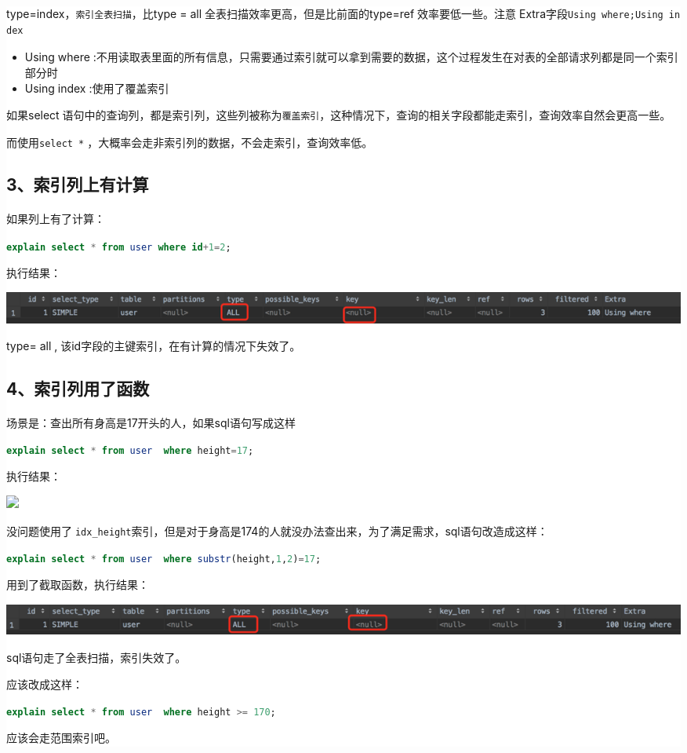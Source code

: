 type=index，`索引全表扫描`，比type = all 全表扫描效率更高，但是比前面的type=ref 效率要低一些。注意 Extra字段`Using where;Using index`

- Using where :不用读取表里面的所有信息，只需要通过索引就可以拿到需要的数据，这个过程发生在对表的全部请求列都是同一个索引部分时
- Using index :使用了覆盖索引

如果select 语句中的查询列，都是索引列，这些列被称为`覆盖索引`，这种情况下，查询的相关字段都能走索引，查询效率自然会更高一些。

而使用`select *` ，大概率会走非索引列的数据，不会走索引，查询效率低。

## 3、索引列上有计算

如果列上有了计算：

```sql
explain select * from user where id+1=2;
```

执行结果：

![](\assets\images\2022\mysql\index-invalid-calculate-column.png)

type= all , 该id字段的主键索引，在有计算的情况下失效了。

## 4、索引列用了函数

场景是：查出所有身高是17开头的人，如果sql语句写成这样

```sql
explain select * from user  where height=17;
```

执行结果：

![](\assets\images\2022\mysql\mysql\index-invalid-column-function.png)

没问题使用了 `idx_height`索引，但是对于身高是174的人就没办法查出来，为了满足需求，sql语句改造成这样：

```sql
explain select * from user  where substr(height,1,2)=17;
```

用到了截取函数，执行结果：

![](\assets\images\2022\mysql\index-invalid-column-function-2.png)

sql语句走了全表扫描，索引失效了。

应该改成这样：

```sql
explain select * from user  where height >= 170;
```

应该会走范围索引吧。
